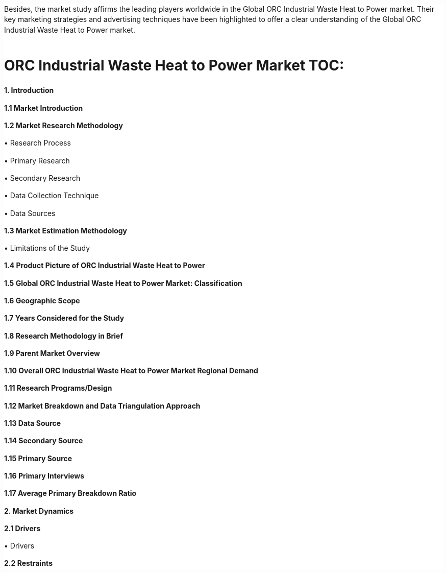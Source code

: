 Besides, the market study affirms the leading players worldwide in the Global ORC Industrial Waste Heat to Power market. Their key marketing strategies and advertising techniques have been highlighted to offer a clear understanding of the Global ORC Industrial Waste Heat to Power market.

# <strong>ORC Industrial Waste Heat to Power Market TOC:</strong>

<strong>1. Introduction</strong>

<strong>1.1 Market Introduction</strong>

<strong>1.2 Market Research Methodology</strong>

• Research Process

• Primary Research

• Secondary Research

• Data Collection Technique

• Data Sources

<strong>1.3 Market Estimation Methodology</strong>

• Limitations of the Study

<strong>1.4 Product Picture of ORC Industrial Waste Heat to Power</strong>

<strong>1.5 Global ORC Industrial Waste Heat to Power Market: Classification</strong>

<strong>1.6 Geographic Scope</strong>

<strong>1.7 Years Considered for the Study</strong>

<strong>1.8 Research Methodology in Brief</strong>

<strong>1.9 Parent Market Overview</strong>

<strong>1.10 Overall ORC Industrial Waste Heat to Power Market Regional Demand</strong>

<strong>1.11 Research Programs/Design</strong>

<strong>1.12 Market Breakdown and Data Triangulation Approach</strong>

<strong>1.13 Data Source</strong>

<strong>1.14 Secondary Source</strong>

<strong>1.15 Primary Source</strong>

<strong>1.16 Primary Interviews</strong>

<strong>1.17 Average Primary Breakdown Ratio</strong>

<strong>2. Market Dynamics</strong>

<strong>2.1 Drivers</strong>

• Drivers

<strong>2.2 Restraints</strong>

